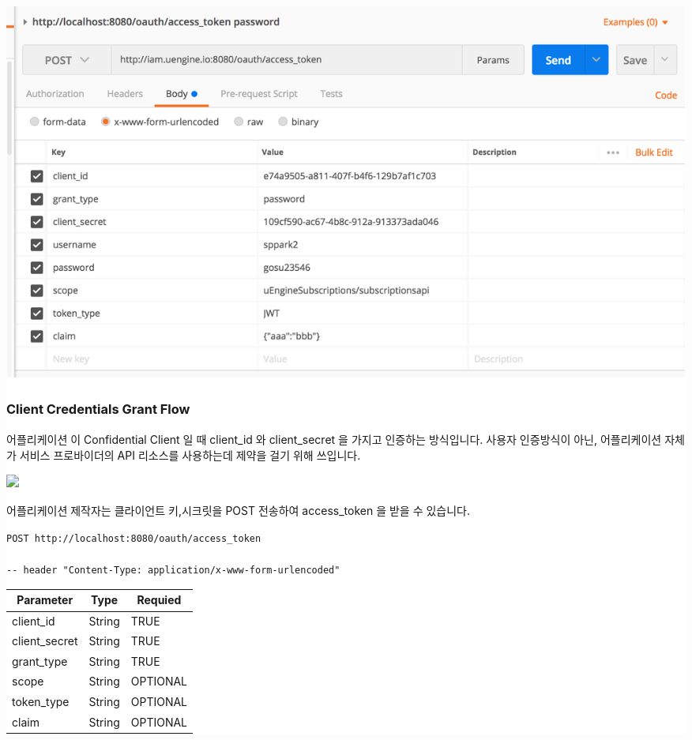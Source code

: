 ![](images/password_flow_example.png)


### Client Credentials Grant Flow

어플리케이션 이 Confidential Client 일 때 client_id 와 client_secret 을 가지고 인증하는 방식입니다. 사용자 인증방식이 아닌, 어플리케이션 자체가 서비스 프로바이더의
 API 리소스를 사용하는데 제약을 걸기 위해 쓰입니다.

![](images/client_flow.png)


어플리케이션 제작자는 클라이언트 키,시크릿을 POST 전송하여 access_token 을 받을 수 있습니다.

```
POST http://localhost:8080/oauth/access_token

-- header "Content-Type: application/x-www-form-urlencoded"
```

| Parameter     | Type   | Requied  |
|---------------|--------|----------|
| client_id     | String | TRUE     |
| client_secret | String | TRUE     |
| grant_type    | String | TRUE     |
| scope         | String | OPTIONAL |
| token_type    | String | OPTIONAL |
| claim         | String | OPTIONAL |
